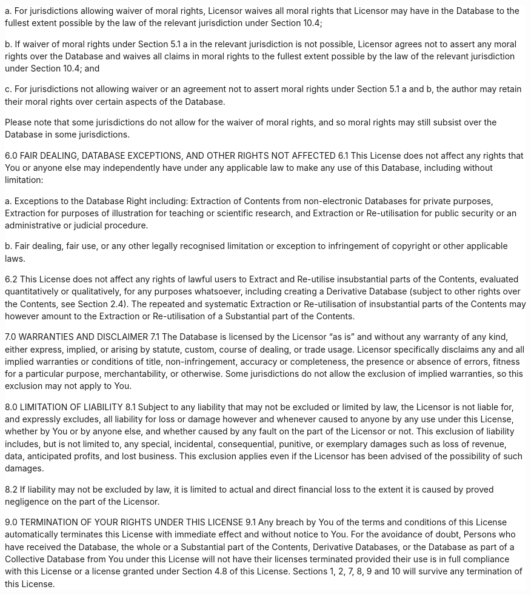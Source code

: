 a. For jurisdictions allowing waiver of moral rights, Licensor waives all moral rights that Licensor may have in the Database to the fullest extent possible by the law of the relevant jurisdiction under Section 10.4;

b. If waiver of moral rights under Section 5.1 a in the relevant jurisdiction is not possible, Licensor agrees not to assert any moral rights over the Database and waives all claims in moral rights to the fullest extent possible by the law of the relevant jurisdiction under Section 10.4; and

c. For jurisdictions not allowing waiver or an agreement not to assert moral rights under Section 5.1 a and b, the author may retain their moral rights over certain aspects of the Database.

Please note that some jurisdictions do not allow for the waiver of moral rights, and so moral rights may still subsist over the Database in some jurisdictions.

6.0 FAIR DEALING, DATABASE EXCEPTIONS, AND OTHER RIGHTS NOT AFFECTED
6.1 This License does not affect any rights that You or anyone else may independently have under any applicable law to make any use of this Database, including without limitation:

a. Exceptions to the Database Right including: Extraction of Contents from non-electronic Databases for private purposes, Extraction for purposes of illustration for teaching or scientific research, and Extraction or Re-utilisation for public security or an administrative or judicial procedure.

b. Fair dealing, fair use, or any other legally recognised limitation or exception to infringement of copyright or other applicable laws.

6.2 This License does not affect any rights of lawful users to Extract and Re-utilise insubstantial parts of the Contents, evaluated quantitatively or qualitatively, for any purposes whatsoever, including creating a Derivative Database (subject to other rights over the Contents, see Section 2.4). The repeated and systematic Extraction or Re-utilisation of insubstantial parts of the Contents may however amount to the Extraction or Re-utilisation of a Substantial part of the Contents.

7.0 WARRANTIES AND DISCLAIMER
7.1 The Database is licensed by the Licensor “as is” and without any warranty of any kind, either express, implied, or arising by statute, custom, course of dealing, or trade usage. Licensor specifically disclaims any and all implied warranties or conditions of title, non-infringement, accuracy or completeness, the presence or absence of errors, fitness for a particular purpose, merchantability, or otherwise. Some jurisdictions do not allow the exclusion of implied warranties, so this exclusion may not apply to You.

8.0 LIMITATION OF LIABILITY
8.1 Subject to any liability that may not be excluded or limited by law, the Licensor is not liable for, and expressly excludes, all liability for loss or damage however and whenever caused to anyone by any use under this License, whether by You or by anyone else, and whether caused by any fault on the part of the Licensor or not. This exclusion of liability includes, but is not limited to, any special, incidental, consequential, punitive, or exemplary damages such as loss of revenue, data, anticipated profits, and lost business. This exclusion applies even if the Licensor has been advised of the possibility of such damages.

8.2 If liability may not be excluded by law, it is limited to actual and direct financial loss to the extent it is caused by proved negligence on the part of the Licensor.

9.0 TERMINATION OF YOUR RIGHTS UNDER THIS LICENSE
9.1 Any breach by You of the terms and conditions of this License automatically terminates this License with immediate effect and without notice to You. For the avoidance of doubt, Persons who have received the Database, the whole or a Substantial part of the Contents, Derivative Databases, or the Database as part of a Collective Database from You under this License will not have their licenses terminated provided their use is in full compliance with this License or a license granted under Section 4.8 of this License. Sections 1, 2, 7, 8, 9 and 10 will survive any termination of this License.
